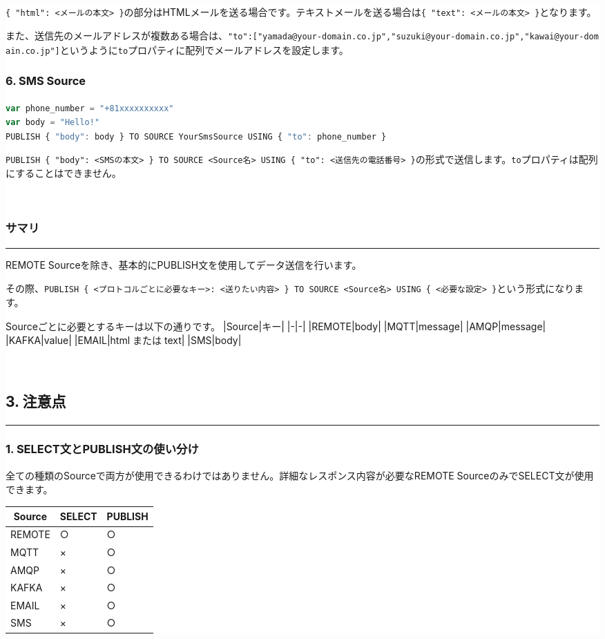 `{ "html": <メールの本文> }`の部分はHTMLメールを送る場合です。テキストメールを送る場合は`{ "text": <メールの本文> }`となります。

また、送信先のメールアドレスが複数ある場合は、`"to":["yamada@your-domain.co.jp","suzuki@your-domain.co.jp","kawai@your-domain.co.jp"]`というように`to`プロパティに配列でメールアドレスを設定します。

<a id="sample-sms"></a>

### **6. SMS Source**
```js
var phone_number = "+81xxxxxxxxxx‬"
var body = "Hello!"
PUBLISH { "body": body } TO SOURCE YourSmsSource USING { "to": phone_number }
```
`PUBLISH { "body": <SMSの本文> } TO SOURCE <Source名> USING { "to": <送信先の電話番号> }`の形式で送信します。`to`プロパティは配列にすることはできません。

<br>

<a id="sample-summary"></a>

### **サマリ**
---
REMOTE Sourceを除き、基本的にPUBLISH文を使用してデータ送信を行います。

その際、`PUBLISH { <プロトコルごとに必要なキー>: <送りたい内容> } TO SOURCE <Source名> USING { <必要な設定> }`という形式になります。

Sourceごとに必要とするキーは以下の通りです。
|Source|キー|
|-|-|
|REMOTE|body|
|MQTT|message|
|AMQP|message|
|KAFKA|value|
|EMAIL|html または text|
|SMS|body|

<br>

<a id="notes"></a>

## 3. 注意点
---
<a id="note-select-publish"></a>

### **1. SELECT文とPUBLISH文の使い分け**
全ての種類のSourceで両方が使用できるわけではありません。詳細なレスポンス内容が必要なREMOTE SourceのみでSELECT文が使用できます。

|Source|SELECT|PUBLISH|
|-|-|-|
|REMOTE|○|○|
|MQTT|×|○|
|AMQP|×|○|
|KAFKA|×|○|
|EMAIL|×|○|
|SMS|×|○|